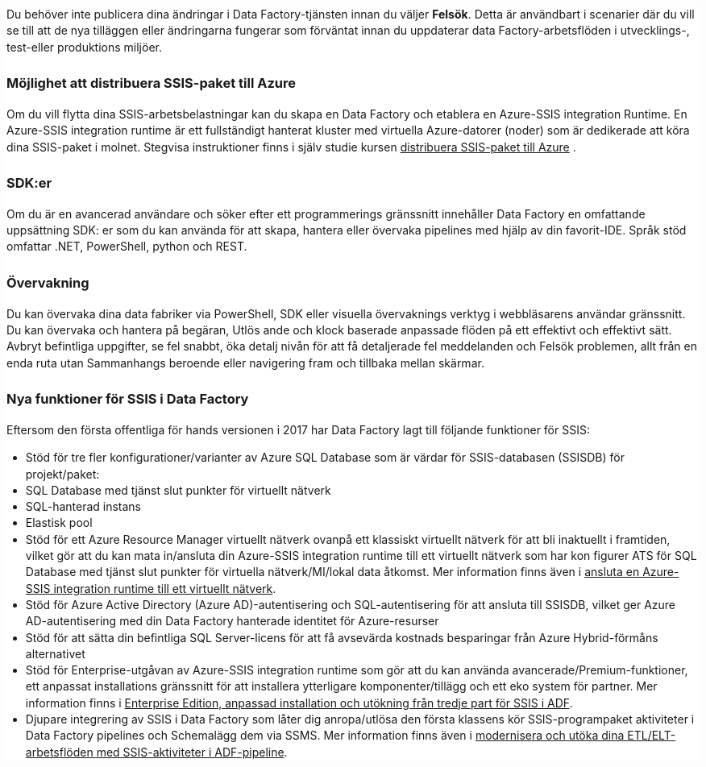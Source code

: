 Du behöver inte publicera dina ändringar i Data Factory-tjänsten innan du väljer **Felsök**. Detta är användbart i scenarier där du vill se till att de nya tilläggen eller ändringarna fungerar som förväntat innan du uppdaterar data Factory-arbetsflöden i utvecklings-, test-eller produktions miljöer. 

### <a name="ability-to-deploy-ssis-packages-to-azure"></a>Möjlighet att distribuera SSIS-paket till Azure 
Om du vill flytta dina SSIS-arbetsbelastningar kan du skapa en Data Factory och etablera en Azure-SSIS integration Runtime. En Azure-SSIS integration runtime är ett fullständigt hanterat kluster med virtuella Azure-datorer (noder) som är dedikerade att köra dina SSIS-paket i molnet. Stegvisa instruktioner finns i själv studie kursen [distribuera SSIS-paket till Azure](tutorial-create-azure-ssis-runtime-portal.md) . 
 
### <a name="sdks"></a>SDK:er
Om du är en avancerad användare och söker efter ett programmerings gränssnitt innehåller Data Factory en omfattande uppsättning SDK: er som du kan använda för att skapa, hantera eller övervaka pipelines med hjälp av din favorit-IDE. Språk stöd omfattar .NET, PowerShell, python och REST.

### <a name="monitoring"></a>Övervakning
Du kan övervaka dina data fabriker via PowerShell, SDK eller visuella övervaknings verktyg i webbläsarens användar gränssnitt. Du kan övervaka och hantera på begäran, Utlös ande och klock baserade anpassade flöden på ett effektivt och effektivt sätt. Avbryt befintliga uppgifter, se fel snabbt, öka detalj nivån för att få detaljerade fel meddelanden och Felsök problemen, allt från en enda ruta utan Sammanhangs beroende eller navigering fram och tillbaka mellan skärmar. 

### <a name="new-features-for-ssis-in-data-factory"></a>Nya funktioner för SSIS i Data Factory
Eftersom den första offentliga för hands versionen i 2017 har Data Factory lagt till följande funktioner för SSIS:

-    Stöd för tre fler konfigurationer/varianter av Azure SQL Database som är värdar för SSIS-databasen (SSISDB) för projekt/paket:
-    SQL Database med tjänst slut punkter för virtuellt nätverk
-    SQL-hanterad instans
-    Elastisk pool
-    Stöd för ett Azure Resource Manager virtuellt nätverk ovanpå ett klassiskt virtuellt nätverk för att bli inaktuellt i framtiden, vilket gör att du kan mata in/ansluta din Azure-SSIS integration runtime till ett virtuellt nätverk som har kon figurer ATS för SQL Database med tjänst slut punkter för virtuella nätverk/MI/lokal data åtkomst. Mer information finns även i [ansluta en Azure-SSIS integration runtime till ett virtuellt nätverk](join-azure-ssis-integration-runtime-virtual-network.md).
-    Stöd för Azure Active Directory (Azure AD)-autentisering och SQL-autentisering för att ansluta till SSISDB, vilket ger Azure AD-autentisering med din Data Factory hanterade identitet för Azure-resurser
-    Stöd för att sätta din befintliga SQL Server-licens för att få avsevärda kostnads besparingar från Azure Hybrid-förmåns alternativet
-    Stöd för Enterprise-utgåvan av Azure-SSIS integration runtime som gör att du kan använda avancerade/Premium-funktioner, ett anpassat installations gränssnitt för att installera ytterligare komponenter/tillägg och ett eko system för partner. Mer information finns i [Enterprise Edition, anpassad installation och utökning från tredje part för SSIS i ADF](https://blogs.msdn.microsoft.com/ssis/2018/04/27/enterprise-edition-custom-setup-and-3rd-party-extensibility-for-ssis-in-adf/). 
-    Djupare integrering av SSIS i Data Factory som låter dig anropa/utlösa den första klassens kör SSIS-programpaket aktiviteter i Data Factory pipelines och Schemalägg dem via SSMS. Mer information finns även i [modernisera och utöka dina ETL/ELT-arbetsflöden med SSIS-aktiviteter i ADF-pipeline](https://blogs.msdn.microsoft.com/ssis/2018/05/23/modernize-and-extend-your-etlelt-workflows-with-ssis-activities-in-adf-pipelines/).
